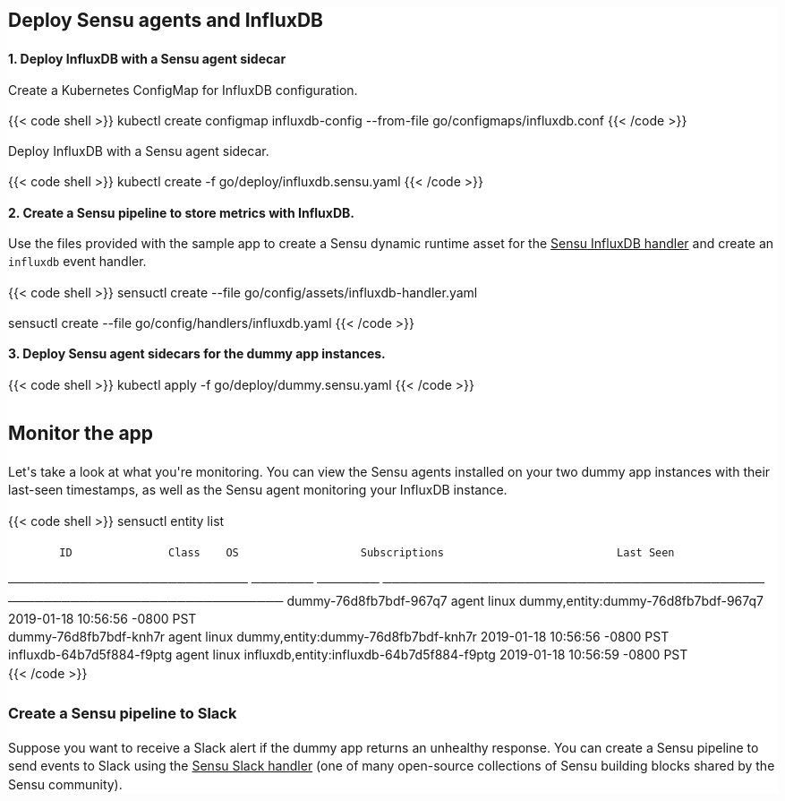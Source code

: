 ## Deploy Sensu agents and InfluxDB

**1. Deploy InfluxDB with a Sensu agent sidecar**

Create a Kubernetes ConfigMap for InfluxDB configuration.

{{< code shell >}}
kubectl create configmap influxdb-config --from-file go/configmaps/influxdb.conf
{{< /code >}}

Deploy InfluxDB with a Sensu agent sidecar.

{{< code shell >}}
kubectl create -f go/deploy/influxdb.sensu.yaml
{{< /code >}}

**2. Create a Sensu pipeline to store metrics with InfluxDB.**

Use the files provided with the sample app to create a Sensu dynamic runtime asset for the [Sensu InfluxDB handler][3] and create an `influxdb` event handler.

{{< code shell >}}
sensuctl create --file go/config/assets/influxdb-handler.yaml

sensuctl create --file go/config/handlers/influxdb.yaml
{{< /code >}}

**3. Deploy Sensu agent sidecars for the dummy app instances.**

{{< code shell >}}
kubectl apply -f go/deploy/dummy.sensu.yaml
{{< /code >}}

## Monitor the app

Let's take a look at what you're monitoring.
You can view the Sensu agents installed on your two dummy app instances with their last-seen timestamps, as well as the Sensu agent monitoring your InfluxDB instance. 

{{< code shell >}}
sensuctl entity list

            ID               Class    OS                   Subscriptions                           Last Seen            
─────────────────────────── ─────── ─────── ─────────────────────────────────────────── ─────────────────────────────── 
dummy-76d8fb7bdf-967q7      agent   linux   dummy,entity:dummy-76d8fb7bdf-967q7         2019-01-18 10:56:56 -0800 PST  
dummy-76d8fb7bdf-knh7r      agent   linux   dummy,entity:dummy-76d8fb7bdf-knh7r         2019-01-18 10:56:56 -0800 PST  
influxdb-64b7d5f884-f9ptg   agent   linux   influxdb,entity:influxdb-64b7d5f884-f9ptg   2019-01-18 10:56:59 -0800 PST  
{{< /code >}}

### Create a Sensu pipeline to Slack

Suppose you want to receive a Slack alert if the dummy app returns an unhealthy response.
You can create a Sensu pipeline to send events to Slack using the [Sensu Slack handler][4] (one of many open-source collections of Sensu building blocks shared by the Sensu community).


[1]: https://kubernetes.io/docs/tasks/tools/install-minikube/
[2]: ../../operations/deploy-sensu/install-sensu/#install-sensuctl
[3]: https://github.com/sensu/sensu-influxdb-handler/
[4]: https://bonsai.sensu.io/assets/sensu/sensu-slack-handler/
[5]: https://slack.com/get-started#create
[6]: https://github.com/portertech/sensu-plugins-go/
[7]: http://webui.sensu.local/signin/
[8]: http://webui.sensu.local/events/
[9]: https://bonsai.sensu.io/assets/sensu/sensu-prometheus-collector/
[10]: http://grafana.local/
[11]: ../../observability-pipeline/observe-filter/reduce-alert-fatigue/
[12]: ../../observability-pipeline/observe-process/aggregate-metrics-statsd/
[13]: ../../observability-pipeline/observe-schedule/collect-metrics-with-checks/
[14]: ../../operations/deploy-sensu/install-sensu/#3-initialize